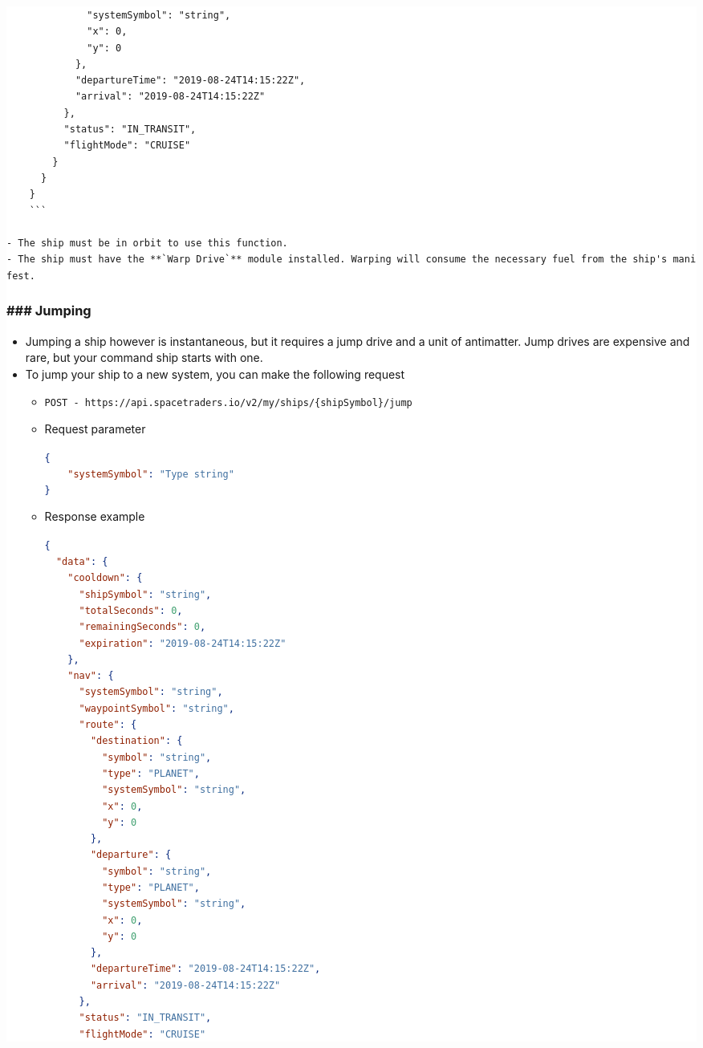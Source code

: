                   "systemSymbol": "string",
                  "x": 0,
                  "y": 0
                },
                "departureTime": "2019-08-24T14:15:22Z",
                "arrival": "2019-08-24T14:15:22Z"
              },
              "status": "IN_TRANSIT",
              "flightMode": "CRUISE"
            }
          }
        }
        ```
        
    - The ship must be in orbit to use this function.
    - The ship must have the **`Warp Drive`** module installed. Warping will consume the necessary fuel from the ship's manifest.

### ### Jumping

- Jumping a ship however is instantaneous, but it requires a jump drive and a unit of antimatter. Jump drives are expensive and rare, but your command ship starts with one.
- To jump your ship to a new system, you can make the following request
    - `POST - https://api.spacetraders.io/v2/my/ships/{shipSymbol}/jump`
    - Request parameter
        
        ```json
        {
        	"systemSymbol": "Type string"
        }
        ```
        
    - Response example
        
        ```json
        {
          "data": {
            "cooldown": {
              "shipSymbol": "string",
              "totalSeconds": 0,
              "remainingSeconds": 0,
              "expiration": "2019-08-24T14:15:22Z"
            },
            "nav": {
              "systemSymbol": "string",
              "waypointSymbol": "string",
              "route": {
                "destination": {
                  "symbol": "string",
                  "type": "PLANET",
                  "systemSymbol": "string",
                  "x": 0,
                  "y": 0
                },
                "departure": {
                  "symbol": "string",
                  "type": "PLANET",
                  "systemSymbol": "string",
                  "x": 0,
                  "y": 0
                },
                "departureTime": "2019-08-24T14:15:22Z",
                "arrival": "2019-08-24T14:15:22Z"
              },
              "status": "IN_TRANSIT",
              "flightMode": "CRUISE"